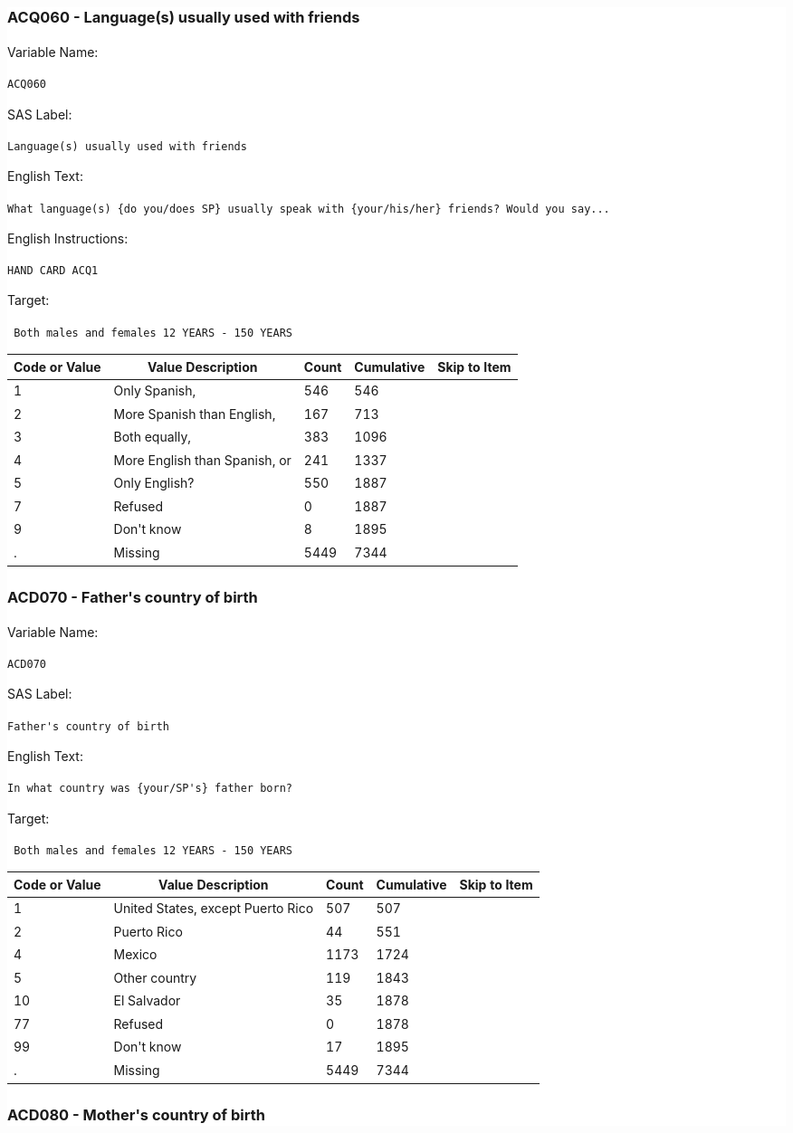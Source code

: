 ### ACQ060 - Language(s) usually used with friends

Variable Name:

    ACQ060
SAS Label:

    Language(s) usually used with friends
English Text:

    What language(s) {do you/does SP} usually speak with {your/his/her} friends? Would you say...
English Instructions:

    HAND CARD ACQ1
Target:

     Both males and females 12 YEARS - 150 YEARS
Code or Value | Value Description | Count | Cumulative | Skip to Item  
---|---|---|---|---  
1 | Only Spanish, | 546 | 546 |   
2 | More Spanish than English, | 167 | 713 |   
3 | Both equally, | 383 | 1096 |   
4 | More English than Spanish, or | 241 | 1337 |   
5 | Only English? | 550 | 1887 |   
7 | Refused | 0 | 1887 |   
9 | Don't know | 8 | 1895 |   
. | Missing | 5449 | 7344 |   
  
### ACD070 - Father's country of birth

Variable Name:

    ACD070
SAS Label:

    Father's country of birth
English Text:

    In what country was {your/SP's} father born?
Target:

     Both males and females 12 YEARS - 150 YEARS
Code or Value | Value Description | Count | Cumulative | Skip to Item  
---|---|---|---|---  
1 | United States, except Puerto Rico | 507 | 507 |   
2 | Puerto Rico | 44 | 551 |   
4 | Mexico | 1173 | 1724 |   
5 | Other country | 119 | 1843 |   
10 | El Salvador | 35 | 1878 |   
77 | Refused | 0 | 1878 |   
99 | Don't know | 17 | 1895 |   
. | Missing | 5449 | 7344 |   
  
### ACD080 - Mother's country of birth
